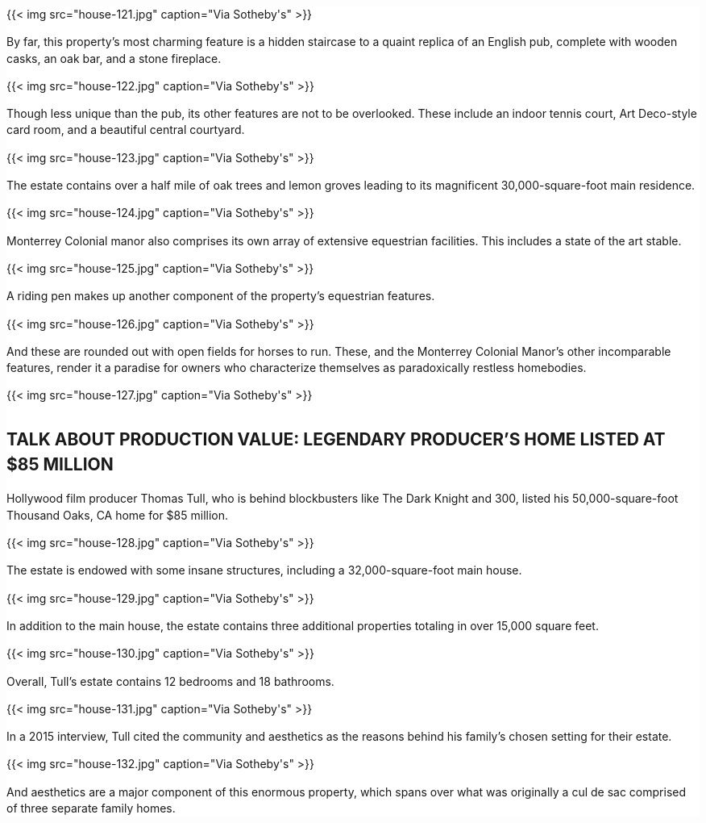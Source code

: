 {{< img src="house-121.jpg" caption="Via Sotheby's" >}}

By far, this property’s most charming feature is a hidden staircase to a quaint replica of an English pub, complete with wooden casks, an oak bar, and a stone fireplace.

{{< img src="house-122.jpg" caption="Via Sotheby's" >}}

Though less unique than the pub, its other features are not to be overlooked. These include an indoor tennis court, Art Deco-style card room, and a beautiful central courtyard. 

{{< img src="house-123.jpg" caption="Via Sotheby's" >}}

The estate contains over a half mile of oak trees and lemon groves leading to its magnificent 30,000-square-foot main residence. 

{{< img src="house-124.jpg" caption="Via Sotheby's" >}}

Monterrey Colonial manor also comprises its own array of extensive equestrian facilities. This includes a state of the art stable.

{{< img src="house-125.jpg" caption="Via Sotheby's" >}}

A riding pen makes up another component of the property’s equestrian features.

{{< img src="house-126.jpg" caption="Via Sotheby's" >}}

And these are rounded out with open fields for horses to run. These, and the Monterrey Colonial Manor’s other incomparable features, render it a paradise for owners who characterize themselves as paradoxically restless homebodies. 

{{< img src="house-127.jpg" caption="Via Sotheby's" >}}

## TALK ABOUT PRODUCTION VALUE: LEGENDARY PRODUCER’S HOME LISTED AT $85 MILLION

Hollywood film producer Thomas Tull, who is behind blockbusters like The Dark Knight and 300, listed his 50,000-square-foot Thousand Oaks, CA home for $85 million. 

{{< img src="house-128.jpg" caption="Via Sotheby's" >}}

The estate is endowed with some insane structures, including a 32,000-square-foot main house.

{{< img src="house-129.jpg" caption="Via Sotheby's" >}}

In addition to the main house, the estate contains three additional properties totaling in over 15,000 square feet.

{{< img src="house-130.jpg" caption="Via Sotheby's" >}}

Overall, Tull’s estate contains 12 bedrooms and 18 bathrooms. 

{{< img src="house-131.jpg" caption="Via Sotheby's" >}}

In a 2015 interview, Tull cited the community and aesthetics as the reasons behind his family’s chosen setting for their estate. 

{{< img src="house-132.jpg" caption="Via Sotheby's" >}}

And aesthetics are a major component of this enormous property, which spans over what was originally a cul de sac comprised of three separate family homes. 
